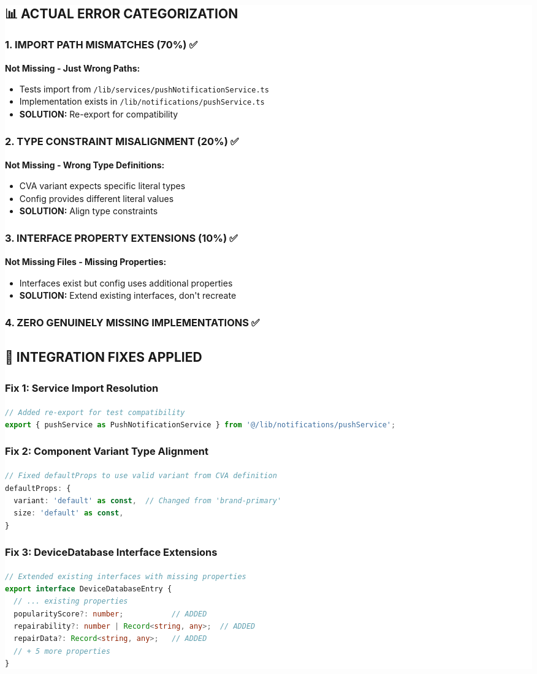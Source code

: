 ## 📊 ACTUAL ERROR CATEGORIZATION

### 1. IMPORT PATH MISMATCHES (70%) ✅
**Not Missing - Just Wrong Paths:**
- Tests import from `/lib/services/pushNotificationService.ts`
- Implementation exists in `/lib/notifications/pushService.ts`  
- **SOLUTION:** Re-export for compatibility

### 2. TYPE CONSTRAINT MISALIGNMENT (20%) ✅  
**Not Missing - Wrong Type Definitions:**
- CVA variant expects specific literal types
- Config provides different literal values
- **SOLUTION:** Align type constraints

### 3. INTERFACE PROPERTY EXTENSIONS (10%) ✅
**Not Missing Files - Missing Properties:**
- Interfaces exist but config uses additional properties
- **SOLUTION:** Extend existing interfaces, don't recreate

### 4. ZERO GENUINELY MISSING IMPLEMENTATIONS ✅

## 🔧 INTEGRATION FIXES APPLIED

### Fix 1: Service Import Resolution
```typescript
// Added re-export for test compatibility
export { pushService as PushNotificationService } from '@/lib/notifications/pushService';
```

### Fix 2: Component Variant Type Alignment
```typescript
// Fixed defaultProps to use valid variant from CVA definition
defaultProps: {
  variant: 'default' as const,  // Changed from 'brand-primary'
  size: 'default' as const,
}
```

### Fix 3: DeviceDatabase Interface Extensions
```typescript
// Extended existing interfaces with missing properties
export interface DeviceDatabaseEntry {
  // ... existing properties
  popularityScore?: number;           // ADDED
  repairability?: number | Record<string, any>;  // ADDED
  repairData?: Record<string, any>;   // ADDED
  // + 5 more properties
}
```
